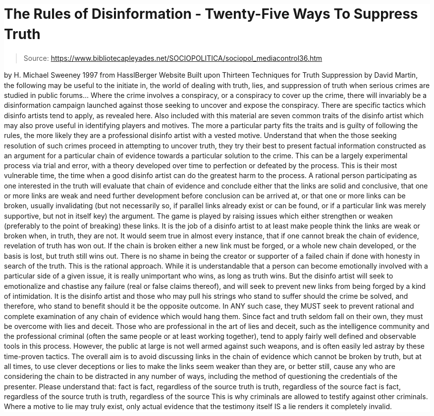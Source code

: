# The Rules of Disinformation - Twenty-Five Ways To Suppress Truth

> Source: https://www.bibliotecapleyades.net/SOCIOPOLITICA/sociopol_mediacontrol36.htm

by H. Michael Sweeney 1997
from HasslBerger Website
Built upon Thirteen Techniques for Truth Suppression by David Martin, the following may be useful to the initiate in,
the world of dealing with truth, lies, and suppression of truth when serious crimes are studied in public forums...
Where the crime involves a conspiracy, or a conspiracy to cover up the crime, there will invariably be a disinformation campaign launched against those seeking to uncover and expose the conspiracy.
There are specific tactics which disinfo artists tend to apply, as revealed here. Also included with this material are seven common traits of the disinfo artist which may also prove useful in identifying players and motives.
The more a particular party fits the traits and is guilty of following the rules, the more likely they are a professional disinfo artist with a vested motive. Understand that when the those seeking resolution of such crimes proceed in attempting to uncover truth, they try their best to present factual information constructed as an argument for a particular chain of evidence towards a particular solution to the crime. This can be a largely experimental process via trial and error, with a theory developed over time to perfection or defeated by the process.
This is their most vulnerable time, the time when a good disinfo artist can do the greatest harm to the process. A rational person participating as one interested in the truth will evaluate that chain of evidence and conclude either that the links are solid and conclusive, that one or more links are weak and need further development before conclusion can be arrived at, or that one or more links can be broken, usually invalidating (but not necessarily so, if parallel links already exist or can be found, or if a particular link was merely supportive, but not in itself key) the argument.
The game is played by raising issues which either strengthen or weaken (preferably to the point of breaking) these links. It is the job of a disinfo artist to at least make people think the links are weak or broken when, in truth, they are not. It would seem true in almost every instance, that if one cannot break the chain of evidence, revelation of truth has won out.
If the chain is broken either a new link must be forged, or a whole new chain developed, or the basis is lost, but truth still wins out. There is no shame in being the creator or supporter of a failed chain if done with honesty in search of the truth. This is the rational approach.
While it is understandable that a person can become emotionally involved with a particular side of a given issue, it is really unimportant who wins, as long as truth wins.
But the disinfo artist will seek to emotionalize and chastise any failure (real or false claims thereof), and will seek to prevent new links from being forged by a kind of intimidation. It is the disinfo artist and those who may pull his strings who stand to suffer should the crime be solved, and therefore, who stand to benefit should it be the opposite outcome.
In ANY such case, they MUST seek to prevent rational and complete examination of any chain of evidence which would hang them. Since fact and truth seldom fall on their own, they must be overcome with lies and deceit.
Those who are professional in the art of lies and deceit, such as the intelligence community and the professional criminal (often the same people or at least working together), tend to apply fairly well defined and observable tools in this process.
However, the public at large is not well armed against such weapons, and is often easily led astray by these time-proven tactics. The overall aim is to avoid discussing links in the chain of evidence which cannot be broken by truth, but at all times, to use clever deceptions or lies to make the links seem weaker than they are, or better still, cause any who are considering the chain to be distracted in any number of ways, including the method of questioning the credentials of the presenter.
Please understand that:
fact is fact, regardless of the source truth is truth, regardless of the source
fact is fact, regardless of the source
truth is truth, regardless of the source
This is why criminals are allowed to testify against other criminals. Where a motive to lie may truly exist, only actual evidence that the testimony itself IS a lie renders it completely invalid.
